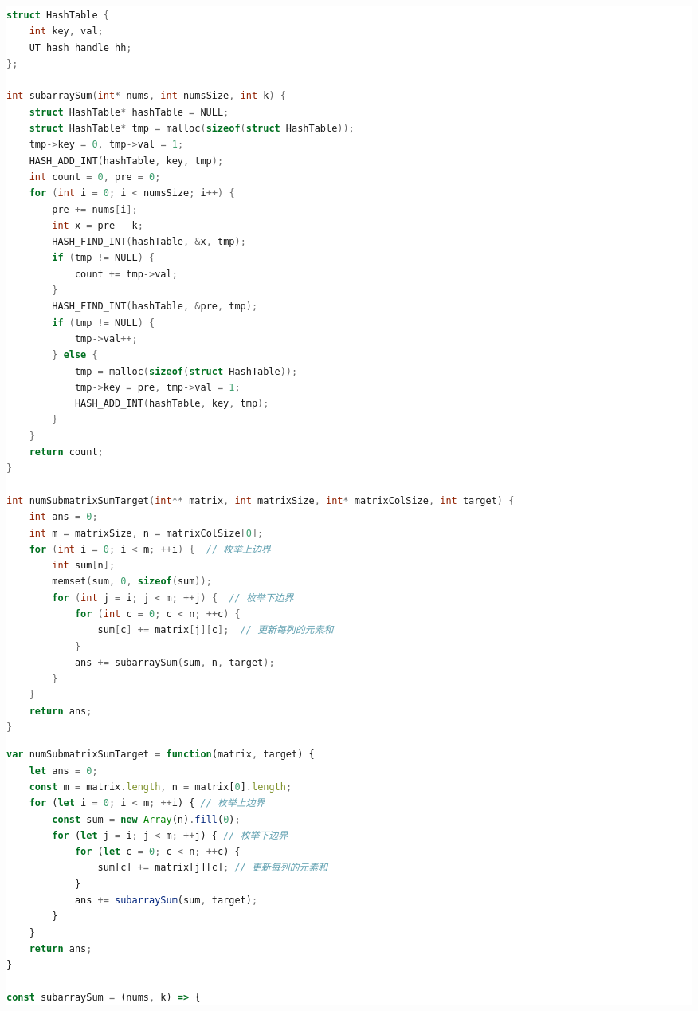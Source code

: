 ```C [sol1-C]
struct HashTable {
    int key, val;
    UT_hash_handle hh;
};

int subarraySum(int* nums, int numsSize, int k) {
    struct HashTable* hashTable = NULL;
    struct HashTable* tmp = malloc(sizeof(struct HashTable));
    tmp->key = 0, tmp->val = 1;
    HASH_ADD_INT(hashTable, key, tmp);
    int count = 0, pre = 0;
    for (int i = 0; i < numsSize; i++) {
        pre += nums[i];
        int x = pre - k;
        HASH_FIND_INT(hashTable, &x, tmp);
        if (tmp != NULL) {
            count += tmp->val;
        }
        HASH_FIND_INT(hashTable, &pre, tmp);
        if (tmp != NULL) {
            tmp->val++;
        } else {
            tmp = malloc(sizeof(struct HashTable));
            tmp->key = pre, tmp->val = 1;
            HASH_ADD_INT(hashTable, key, tmp);
        }
    }
    return count;
}

int numSubmatrixSumTarget(int** matrix, int matrixSize, int* matrixColSize, int target) {
    int ans = 0;
    int m = matrixSize, n = matrixColSize[0];
    for (int i = 0; i < m; ++i) {  // 枚举上边界
        int sum[n];
        memset(sum, 0, sizeof(sum));
        for (int j = i; j < m; ++j) {  // 枚举下边界
            for (int c = 0; c < n; ++c) {
                sum[c] += matrix[j][c];  // 更新每列的元素和
            }
            ans += subarraySum(sum, n, target);
        }
    }
    return ans;
}
```

```JavaScript [sol1-JavaScript]
var numSubmatrixSumTarget = function(matrix, target) {
    let ans = 0;
    const m = matrix.length, n = matrix[0].length;
    for (let i = 0; i < m; ++i) { // 枚举上边界
        const sum = new Array(n).fill(0);
        for (let j = i; j < m; ++j) { // 枚举下边界
            for (let c = 0; c < n; ++c) {
                sum[c] += matrix[j][c]; // 更新每列的元素和
            }
            ans += subarraySum(sum, target);
        }
    }
    return ans;
}

const subarraySum = (nums, k) => {
```